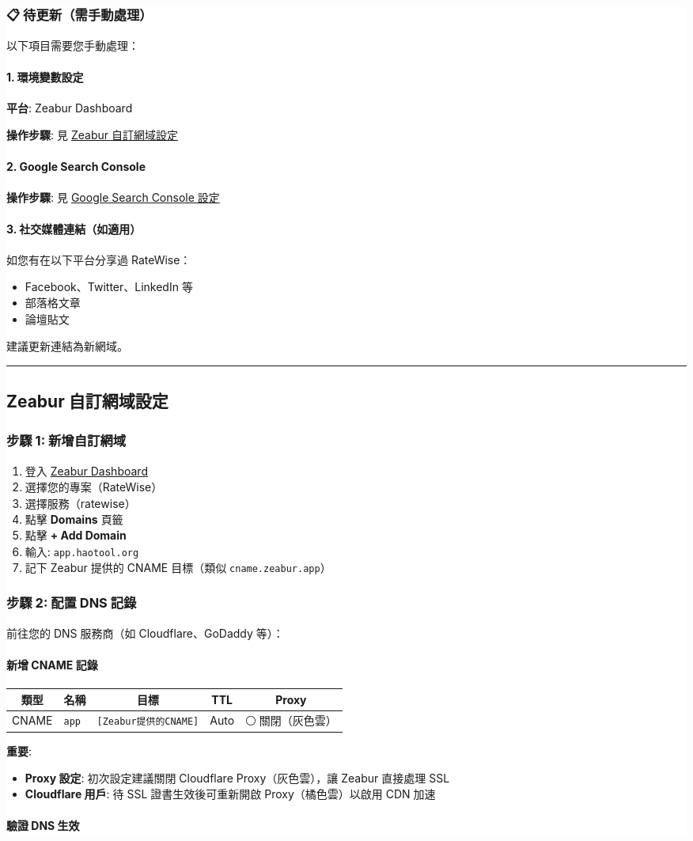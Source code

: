 ### 📋 待更新（需手動處理）

以下項目需要您手動處理：

#### 1. 環境變數設定

**平台**: Zeabur Dashboard

**操作步驟**: 見 [Zeabur 自訂網域設定](#zeabur-自訂網域設定)

#### 2. Google Search Console

**操作步驟**: 見 [Google Search Console 設定](#google-search-console-設定)

#### 3. 社交媒體連結（如適用）

如您有在以下平台分享過 RateWise：

- Facebook、Twitter、LinkedIn 等
- 部落格文章
- 論壇貼文

建議更新連結為新網域。

---

## Zeabur 自訂網域設定

### 步驟 1: 新增自訂網域

1. 登入 [Zeabur Dashboard](https://zeabur.com/dashboard)
2. 選擇您的專案（RateWise）
3. 選擇服務（ratewise）
4. 點擊 **Domains** 頁籤
5. 點擊 **+ Add Domain**
6. 輸入: `app.haotool.org`
7. 記下 Zeabur 提供的 CNAME 目標（類似 `cname.zeabur.app`）

### 步驟 2: 配置 DNS 記錄

前往您的 DNS 服務商（如 Cloudflare、GoDaddy 等）：

#### 新增 CNAME 記錄

| 類型  | 名稱  | 目標                  | TTL  | Proxy             |
| ----- | ----- | --------------------- | ---- | ----------------- |
| CNAME | `app` | `[Zeabur提供的CNAME]` | Auto | ⚪ 關閉（灰色雲） |

**重要**:

- **Proxy 設定**: 初次設定建議關閉 Cloudflare Proxy（灰色雲），讓 Zeabur 直接處理 SSL
- **Cloudflare 用戶**: 待 SSL 證書生效後可重新開啟 Proxy（橘色雲）以啟用 CDN 加速

#### 驗證 DNS 生效
